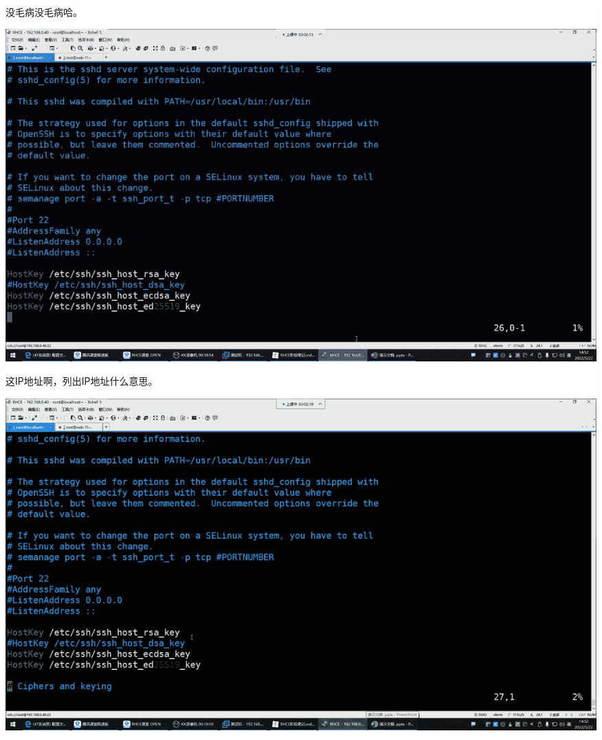 没毛病没毛病哈。

![](img/2e7d434368b6c3ed076564736b7d4a13_57.png)

这IP地址啊，列出IP地址什么意思。

![](img/2e7d434368b6c3ed076564736b7d4a13_59.png)
